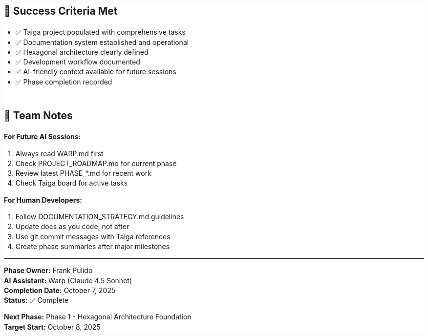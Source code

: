 ## 🎊 **Success Criteria Met**

- ✅ Taiga project populated with comprehensive tasks
- ✅ Documentation system established and operational
- ✅ Hexagonal architecture clearly defined
- ✅ Development workflow documented
- ✅ AI-friendly context available for future sessions
- ✅ Phase completion recorded

---

## 📝 **Team Notes**

**For Future AI Sessions:**
1. Always read WARP.md first
2. Check PROJECT_ROADMAP.md for current phase
3. Review latest PHASE_*.md for recent work
4. Check Taiga board for active tasks

**For Human Developers:**
1. Follow DOCUMENTATION_STRATEGY.md guidelines
2. Update docs as you code, not after
3. Use git commit messages with Taiga references
4. Create phase summaries after major milestones

---

**Phase Owner:** Frank Pulido  
**AI Assistant:** Warp (Claude 4.5 Sonnet)  
**Completion Date:** October 7, 2025  
**Status:** ✅ Complete

**Next Phase:** Phase 1 - Hexagonal Architecture Foundation  
**Target Start:** October 8, 2025
